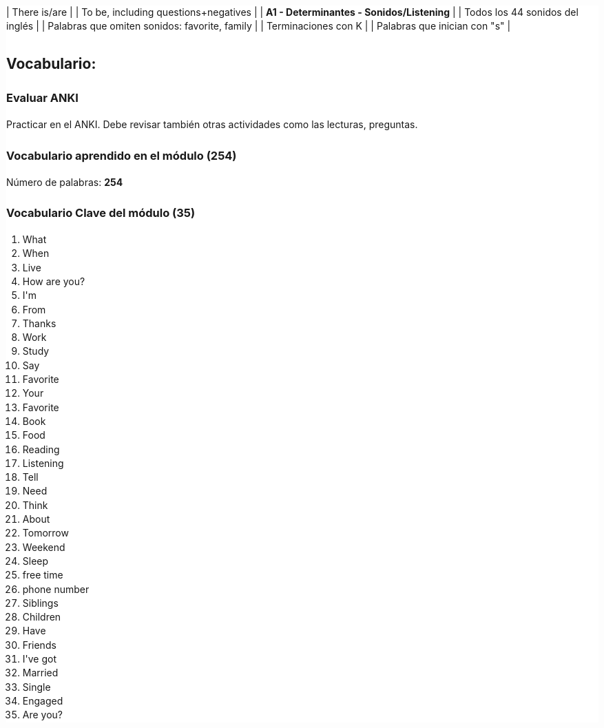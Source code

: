| There is/are |
| To be, including questions+negatives |
| **A1 \- Determinantes \- Sonidos/Listening** |
| Todos los 44 sonidos del inglés |
| Palabras que omiten sonidos: favorite, family |
| Terminaciones con K |
| Palabras que inician con "s" |

## **Vocabulario:** 

### Evaluar ANKI

Practicar en el ANKI. Debe revisar también otras actividades como las lecturas, preguntas.

### Vocabulario aprendido en el módulo (254)

Número de palabras: **254**

### Vocabulario Clave del módulo (35)

1. What  
2. When  
3. Live  
4. How are you?  
5. I'm  
6. From  
7. Thanks  
8. Work  
9. Study  
10. Say   
11. Favorite  
12. Your  
13. Favorite  
14. Book  
15. Food  
16. Reading  
17. Listening  
18. Tell  
19. Need  
20. Think  
21. About  
22. Tomorrow  
23. Weekend  
24. Sleep  
25. free time  
26. phone number  
27. Siblings   
28. Children  
29. Have  
30. Friends  
31. I've got  
32. Married  
33. Single  
34. Engaged  
35. Are you?
